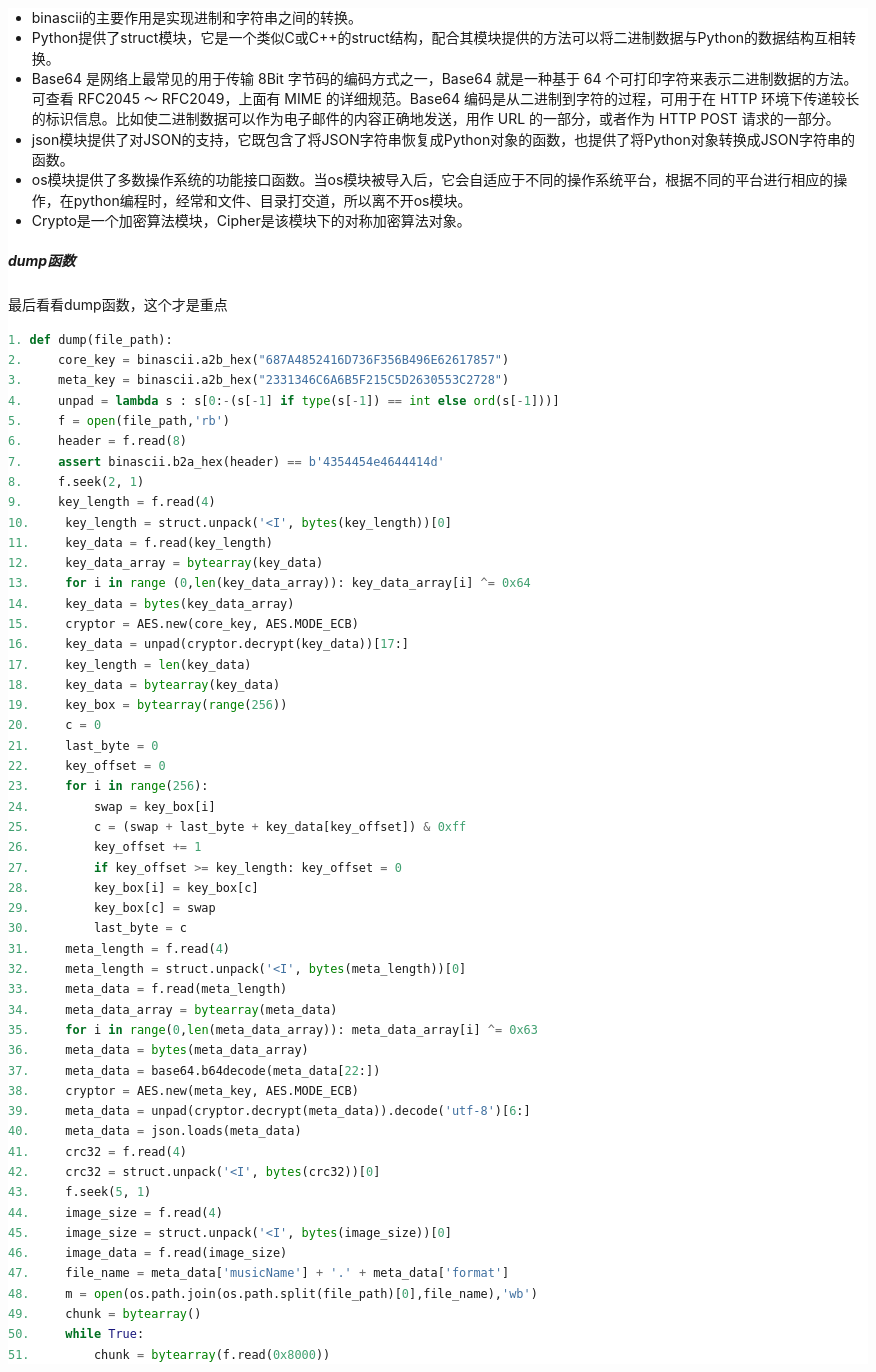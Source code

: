 -   binascii的主要作用是实现进制和字符串之间的转换。
-   Python提供了struct模块，它是一个类似C或C++的struct结构，配合其模块提供的方法可以将二进制数据与Python的数据结构互相转换。
-   Base64 是网络上最常见的用于传输 8Bit 字节码的编码方式之一，Base64 就是一种基于 64 个可打印字符来表示二进制数据的方法。可查看 RFC2045 ～ RFC2049，上面有 MIME 的详细规范。Base64 编码是从二进制到字符的过程，可用于在 HTTP 环境下传递较长的标识信息。比如使二进制数据可以作为电子邮件的内容正确地发送，用作 URL 的一部分，或者作为 HTTP POST 请求的一部分。
-   json模块提供了对JSON的支持，它既包含了将JSON字符串恢复成Python对象的函数，也提供了将Python对象转换成JSON字符串的函数。
-   os模块提供了多数操作系统的功能接口函数。当os模块被导入后，它会自适应于不同的操作系统平台，根据不同的平台进行相应的操作，在python编程时，经常和文件、目录打交道，所以离不开os模块。
-   Crypto是一个加密算法模块，Cipher是该模块下的对称加密算法对象。

##### dump函数

最后看看dump函数，这个才是重点

```python
1. def dump(file_path):
2.     core_key = binascii.a2b_hex("687A4852416D736F356B496E62617857")
3.     meta_key = binascii.a2b_hex("2331346C6A6B5F215C5D2630553C2728")
4.     unpad = lambda s : s[0:-(s[-1] if type(s[-1]) == int else ord(s[-1]))]
5.     f = open(file_path,'rb')
6.     header = f.read(8)
7.     assert binascii.b2a_hex(header) == b'4354454e4644414d'
8.     f.seek(2, 1)
9.     key_length = f.read(4)
10.     key_length = struct.unpack('<I', bytes(key_length))[0]
11.     key_data = f.read(key_length)
12.     key_data_array = bytearray(key_data)
13.     for i in range (0,len(key_data_array)): key_data_array[i] ^= 0x64
14.     key_data = bytes(key_data_array)
15.     cryptor = AES.new(core_key, AES.MODE_ECB)
16.     key_data = unpad(cryptor.decrypt(key_data))[17:]
17.     key_length = len(key_data)
18.     key_data = bytearray(key_data)
19.     key_box = bytearray(range(256))
20.     c = 0
21.     last_byte = 0
22.     key_offset = 0
23.     for i in range(256):
24.         swap = key_box[i]
25.         c = (swap + last_byte + key_data[key_offset]) & 0xff
26.         key_offset += 1
27.         if key_offset >= key_length: key_offset = 0
28.         key_box[i] = key_box[c]
29.         key_box[c] = swap
30.         last_byte = c
31.     meta_length = f.read(4)
32.     meta_length = struct.unpack('<I', bytes(meta_length))[0]
33.     meta_data = f.read(meta_length)
34.     meta_data_array = bytearray(meta_data)
35.     for i in range(0,len(meta_data_array)): meta_data_array[i] ^= 0x63
36.     meta_data = bytes(meta_data_array)
37.     meta_data = base64.b64decode(meta_data[22:])
38.     cryptor = AES.new(meta_key, AES.MODE_ECB)
39.     meta_data = unpad(cryptor.decrypt(meta_data)).decode('utf-8')[6:]
40.     meta_data = json.loads(meta_data)
41.     crc32 = f.read(4)
42.     crc32 = struct.unpack('<I', bytes(crc32))[0]
43.     f.seek(5, 1)
44.     image_size = f.read(4)
45.     image_size = struct.unpack('<I', bytes(image_size))[0]
46.     image_data = f.read(image_size)
47.     file_name = meta_data['musicName'] + '.' + meta_data['format']
48.     m = open(os.path.join(os.path.split(file_path)[0],file_name),'wb')
49.     chunk = bytearray()
50.     while True:
51.         chunk = bytearray(f.read(0x8000))
```